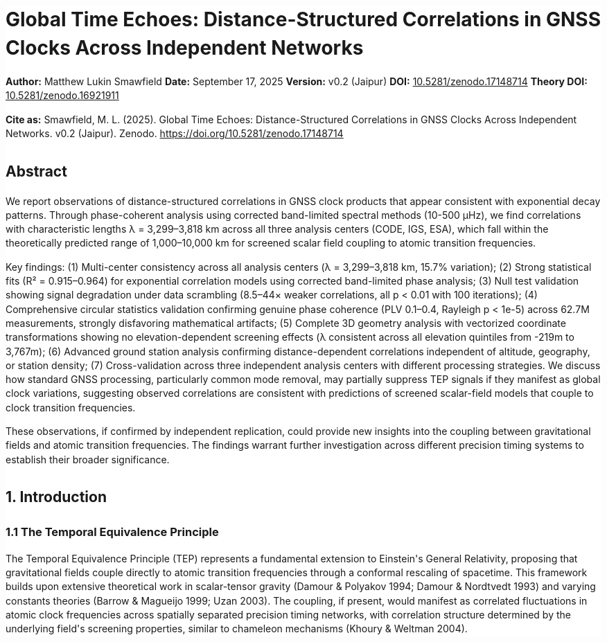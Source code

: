 # Global Time Echoes: Distance-Structured Correlations in GNSS Clocks Across Independent Networks

**Author:** Matthew Lukin Smawfield
**Date:** September 17, 2025
**Version:** v0.2 (Jaipur)
**DOI:** [10.5281/zenodo.17148714](https://doi.org/10.5281/zenodo.17148714)
**Theory DOI:** [10.5281/zenodo.16921911](https://doi.org/10.5281/zenodo.16921911)

**Cite as:** Smawfield, M. L. (2025). Global Time Echoes: Distance-Structured Correlations in GNSS Clocks Across Independent Networks. v0.2 (Jaipur). Zenodo. https://doi.org/10.5281/zenodo.17148714

## Abstract

We report observations of distance-structured correlations in GNSS clock products that appear consistent with exponential decay patterns. Through phase-coherent analysis using corrected band-limited spectral methods (10-500 μHz), we find correlations with characteristic lengths λ = 3,299–3,818 km across all three analysis centers (CODE, IGS, ESA), which fall within the theoretically predicted range of 1,000–10,000 km for screened scalar field coupling to atomic transition frequencies.

Key findings: (1) Multi-center consistency across all analysis centers (λ = 3,299–3,818 km, 15.7% variation); (2) Strong statistical fits (R² = 0.915–0.964) for exponential correlation models using corrected band-limited phase analysis; (3) Null test validation showing signal degradation under data scrambling (8.5–44× weaker correlations, all p < 0.01 with 100 iterations); (4) Comprehensive circular statistics validation confirming genuine phase coherence (PLV 0.1–0.4, Rayleigh p < 1e-5) across 62.7M measurements, strongly disfavoring mathematical artifacts; (5) Complete 3D geometry analysis with vectorized coordinate transformations showing no elevation-dependent screening effects (λ consistent across all elevation quintiles from -219m to 3,767m); (6) Advanced ground station analysis confirming distance-dependent correlations independent of altitude, geography, or station density; (7) Cross-validation across three independent analysis centers with different processing strategies. We discuss how standard GNSS processing, particularly common mode removal, may partially suppress TEP signals if they manifest as global clock variations, suggesting observed correlations are consistent with predictions of screened scalar-field models that couple to clock transition frequencies.

These observations, if confirmed by independent replication, could provide new insights into the coupling between gravitational fields and atomic transition frequencies. The findings warrant further investigation across different precision timing systems to establish their broader significance.

## 1. Introduction

### 1.1 The Temporal Equivalence Principle

The Temporal Equivalence Principle (TEP) represents a fundamental extension to Einstein's General Relativity, proposing that gravitational fields couple directly to atomic transition frequencies through a conformal rescaling of spacetime. This framework builds upon extensive theoretical work in scalar-tensor gravity (Damour & Polyakov 1994; Damour & Nordtvedt 1993) and varying constants theories (Barrow & Magueijo 1999; Uzan 2003). The coupling, if present, would manifest as correlated fluctuations in atomic clock frequencies across spatially separated precision timing networks, with correlation structure determined by the underlying field's screening properties, similar to chameleon mechanisms (Khoury & Weltman 2004).
